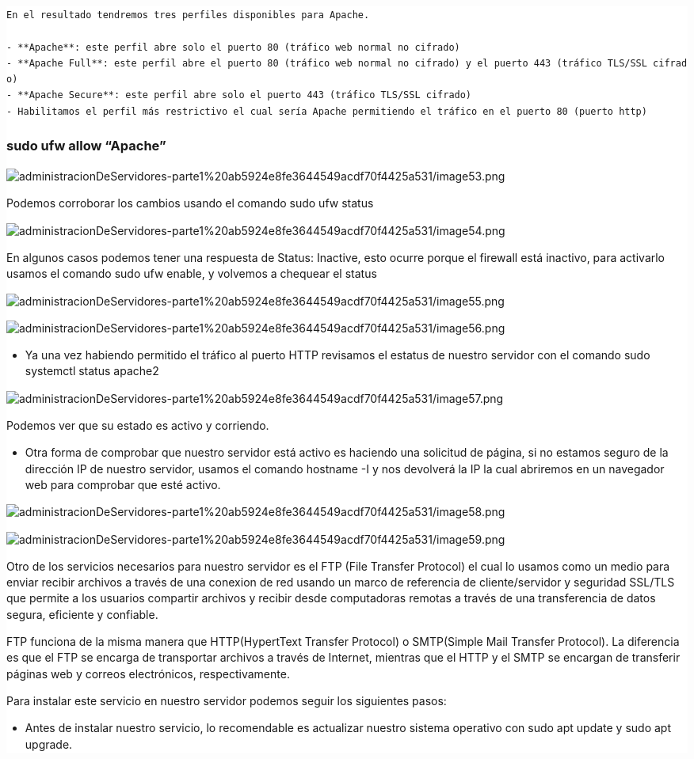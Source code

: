     En el resultado tendremos tres perfiles disponibles para Apache.
    
    - **Apache**: este perfil abre solo el puerto 80 (tráfico web normal no cifrado)
    - **Apache Full**: este perfil abre el puerto 80 (tráfico web normal no cifrado) y el puerto 443 (tráfico TLS/SSL cifrado)
    - **Apache Secure**: este perfil abre solo el puerto 443 (tráfico TLS/SSL cifrado)
    - Habilitamos el perfil más restrictivo el cual sería Apache permitiendo el tráfico en el puerto 80 (puerto http)

### sudo ufw allow “Apache”

![administracionDeServidores-parte1%20ab5924e8fe3644549acdf70f4425a531/image53.png](administracionDeServidores-parte1%20ab5924e8fe3644549acdf70f4425a531/image53.png)

Podemos corroborar los cambios usando el comando sudo ufw status

![administracionDeServidores-parte1%20ab5924e8fe3644549acdf70f4425a531/image54.png](administracionDeServidores-parte1%20ab5924e8fe3644549acdf70f4425a531/image54.png)

En algunos casos podemos tener una respuesta de Status: Inactive, esto ocurre porque el firewall está inactivo, para activarlo usamos el comando sudo ufw enable, y volvemos a chequear el status

![administracionDeServidores-parte1%20ab5924e8fe3644549acdf70f4425a531/image55.png](administracionDeServidores-parte1%20ab5924e8fe3644549acdf70f4425a531/image55.png)

![administracionDeServidores-parte1%20ab5924e8fe3644549acdf70f4425a531/image56.png](administracionDeServidores-parte1%20ab5924e8fe3644549acdf70f4425a531/image56.png)

- Ya una vez habiendo permitido el tráfico al puerto HTTP revisamos el estatus de nuestro servidor con el comando sudo systemctl status apache2

![administracionDeServidores-parte1%20ab5924e8fe3644549acdf70f4425a531/image57.png](administracionDeServidores-parte1%20ab5924e8fe3644549acdf70f4425a531/image57.png)

Podemos ver que su estado es activo y corriendo.

- Otra forma de comprobar que nuestro servidor está activo es haciendo una solicitud de página, si no estamos seguro de la dirección IP de nuestro servidor, usamos el comando hostname -I y nos devolverá la IP la cual abriremos en un navegador web para comprobar que esté activo.

![administracionDeServidores-parte1%20ab5924e8fe3644549acdf70f4425a531/image58.png](administracionDeServidores-parte1%20ab5924e8fe3644549acdf70f4425a531/image58.png)

![administracionDeServidores-parte1%20ab5924e8fe3644549acdf70f4425a531/image59.png](administracionDeServidores-parte1%20ab5924e8fe3644549acdf70f4425a531/image59.png)

Otro de los servicios necesarios para nuestro servidor es el FTP (File Transfer Protocol) el cual lo usamos como un medio para enviar recibir archivos a través de una conexion de red usando un marco de referencia de cliente/servidor y seguridad SSL/TLS que permite a los usuarios compartir archivos y recibir desde computadoras remotas a través de una transferencia de datos segura, eficiente y confiable.

FTP funciona de la misma manera que HTTP(HypertText Transfer Protocol) o SMTP(Simple Mail Transfer Protocol). La diferencia es que el FTP se encarga de transportar archivos a través de Internet, mientras que el HTTP y el SMTP se encargan de transferir páginas web y correos electrónicos, respectivamente.

Para instalar este servicio en nuestro servidor podemos seguir los siguientes pasos:

- Antes de instalar nuestro servicio, lo recomendable es actualizar nuestro sistema operativo con sudo apt update y sudo apt upgrade.
